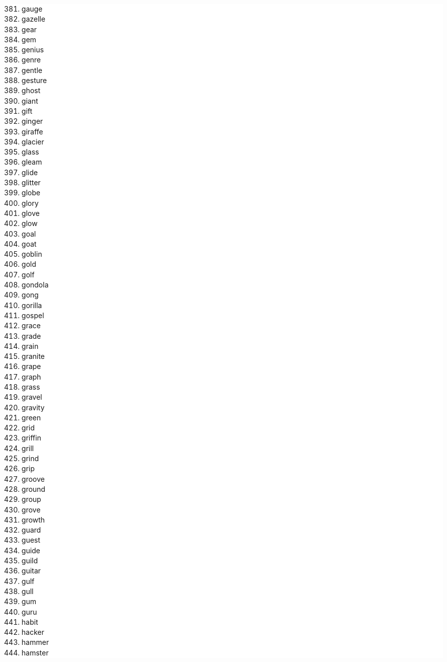 381. gauge
382. gazelle
383. gear
384. gem
385. genius
386. genre
387. gentle
388. gesture
389. ghost
390. giant
391. gift
392. ginger
393. giraffe
394. glacier
395. glass
396. gleam
397. glide
398. glitter
399. globe
400. glory
401. glove
402. glow
403. goal
404. goat
405. goblin
406. gold
407. golf
408. gondola
409. gong
410. gorilla
411. gospel
412. grace
413. grade
414. grain
415. granite
416. grape
417. graph
418. grass
419. gravel
420. gravity
421. green
422. grid
423. griffin
424. grill
425. grind
426. grip
427. groove
428. ground
429. group
430. grove
431. growth
432. guard
433. guest
434. guide
435. guild
436. guitar
437. gulf
438. gull
439. gum
440. guru
441. habit
442. hacker
443. hammer
444. hamster